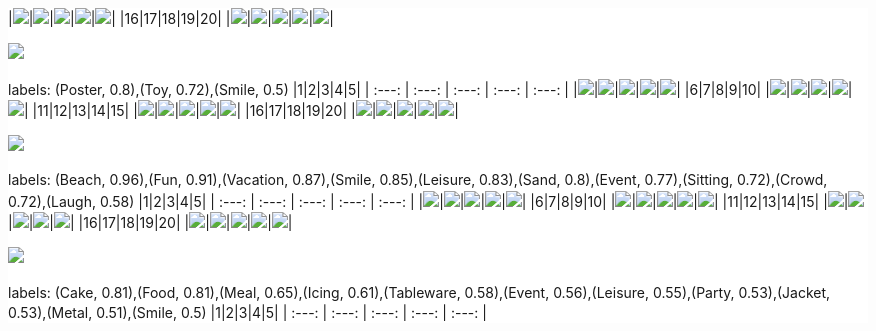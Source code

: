 |![](https://piccollage.com/api/assets?key=299804b9adea2df5fb47e2890e6093ce&revision=1690417317)|![](https://piccollage.com/api/assets?key=6f7f7d634b5e606e4cdc785d75c1375d&revision=1690383988)|![](https://piccollage.com/api/assets?key=public_52fa75c091b92a445fe1875677008c1f&revision=1690329980)|![](https://piccollage.com/api/assets?key=public_cee006988b779a2d19e443b1ec12d551&revision=1690436540)|![](https://piccollage.com/api/assets?key=public_1c26b14888210d6ed23ddc2e441d99aa&revision=1690383391)|
|16|17|18|19|20|
|![](https://piccollage.com/api/assets?key=public_622f258f0bee49eece5bcbeb82227b57&revision=1690422099)|![](https://piccollage.com/api/assets?key=c0199b7b3c64664d5799d68f95b540db&revision=1690428755)|![](https://piccollage.com/api/assets?key=public_5a7affa396d5759972442d6982727cb2&revision=1690416628)|![](https://piccollage.com/api/assets?key=78628ebe864ff14beb48ee2d5c504374&revision=1690384511)|![](https://piccollage.com/api/assets?key=public_5ffcf5250c45ea6ccdf9e0de9eb34f5c&revision=1690416011)|
  
  
![](/Testing/IMG_1407%20Small.jpeg)  
  
labels: (Poster, 0.8),(Toy, 0.72),(Smile, 0.5)
|1|2|3|4|5|
| :---: | :---: | :---: | :---: | :---: |
|![](https://piccollage.com/api/assets?key=24716132_4b97d2b05a05162747941604c9a0a61c&revision=1690407188)|![](https://piccollage.com/api/assets?key=273eee6e296e3a0de8288d1b8a979f2a&revision=1690394308)|![](https://piccollage.com/api/assets?key=public_c7cb9b7baaae4da6fe35cdcf0f5c54e4&revision=1690435638)|![](https://piccollage.com/api/assets?key=public_1a9b0ecb32125d4c12b34f8719ea5019&revision=1690425739)|![](https://piccollage.com/api/assets?key=public_f8a7660ee8c979af94fe5e7d979d6097&revision=1690424626)|
|6|7|8|9|10|
|![](https://piccollage.com/api/assets?key=public_b648f04d844fa80de1ccad66be14b194&revision=1690383405)|![](https://piccollage.com/api/assets?key=90527b6c6ac4713ebf264b51e80c5eae&revision=1690293864)|![](https://piccollage.com/api/assets?key=24716132_2d7c0097110d1e1dbdb949ba1e91aa4e&revision=1690293883)|![](https://piccollage.com/api/assets?key=public_31a1a8d137b2b43ba598a3b0a6dcd333&revision=1690421892)|![](https://piccollage.com/api/assets?key=public_3e3aabad8cc695259875557d5df87ee5&revision=1690425449)|
|11|12|13|14|15|
|![](https://piccollage.com/api/assets?key=public_7f6ef5c742e2edf0e0f514bd019976d9&revision=1690420640)|![](https://piccollage.com/api/assets?key=24716132_850845db95138d84f8bf82bffca48146&revision=1690398229)|![](https://piccollage.com/api/assets?key=public_228a80dfe43c7b356d2526f2dd855bce&revision=1690388653)|![](https://piccollage.com/api/assets?key=public_50de13abea009b35f7af5dd026d9ee29&revision=1690389265)|![](https://piccollage.com/api/assets?key=public_6f2c76e09b33de35b640453b0fa93e82&revision=1690294583)|
|16|17|18|19|20|
|![](https://piccollage.com/api/assets?key=public_cb4c41ea2f8e633a70478c62ec4aabe1&revision=1690212890)|![](https://piccollage.com/api/assets?key=public_f3f5db89b357805b8183b0a9951b8552&revision=1690383301)|![](https://piccollage.com/api/assets?key=public_1fd446a3157a69f27e900a0a949d007b&revision=1690420160)|![](https://piccollage.com/api/assets?key=24716132_9b8b7bd88067183a9a108b79e97c0ca2&revision=1690432570)|![](https://piccollage.com/api/assets?key=public_06f0d3ee06e7faee65a94df5f5ae9157&revision=1690388948)|
  
  
![](/Testing/IMG_5601%20Small.jpeg)  
  
labels: (Beach, 0.96),(Fun, 0.91),(Vacation, 0.87),(Smile, 0.85),(Leisure, 0.83),(Sand, 0.8),(Event, 0.77),(Sitting, 0.72),(Crowd, 0.72),(Laugh, 0.58)
|1|2|3|4|5|
| :---: | :---: | :---: | :---: | :---: |
|![](https://piccollage.com/api/assets?key=public_d0fbf11e74c952d9515e2f228d240f28&revision=1690430917)|![](https://piccollage.com/api/assets?key=public_fb6cda2d1f687cee65e842fc26a289ab&revision=1690383125)|![](https://piccollage.com/api/assets?key=public_2dd82f8c9b8888974e9f5430cd29f0ad&revision=1690430814)|![](https://piccollage.com/api/assets?key=public_03d7ff43a35eeb8e0b9c308481919576&revision=1690425427)|![](https://piccollage.com/api/assets?key=3263a3d50146c484622b039ef55129d4&revision=1690383428)|
|6|7|8|9|10|
|![](https://piccollage.com/api/assets?key=public_abdada616199a7f30e516dcc07ee9cad&revision=1690416340)|![](https://piccollage.com/api/assets?key=public_182eedb2f4e278285412ba7904a6edfd&revision=1690423786)|![](https://piccollage.com/api/assets?key=public_bc78f04af6422a63e7a8be52916c83fa&revision=1690434493)|![](https://piccollage.com/api/assets?key=public_b6afc856a3db9b84beec35e905ccbb42&revision=1690408648)|![](https://piccollage.com/api/assets?key=public_09815fa1f1ab30efb2aa0892dc35a816&revision=1690384706)|
|11|12|13|14|15|
|![](https://piccollage.com/api/assets?key=public_4879cf7f487a7761b74bba038b224d5f&revision=1690434237)|![](https://piccollage.com/api/assets?key=public_e8ecebd5f84dcae1042a378b0b787e4d&revision=1690416882)|![](https://piccollage.com/api/assets?key=public_5c74928bc902866ad610de9fa78efe9a&revision=1690434237)|![](https://piccollage.com/api/assets?key=ad0558c67818dc22920560611a44a829&revision=1690423223)|![](https://piccollage.com/api/assets?key=public_409e7f94384d8bc5f5ce96b3d20fa0e6&revision=1690347165)|
|16|17|18|19|20|
|![](https://piccollage.com/api/assets?key=public_e5794e1d45453644c93987451ebf0b1c&revision=1690434405)|![](https://piccollage.com/api/assets?key=public_47a6bee28ed05b7f474f9700e76b5dd5&revision=1690416114)|![](https://piccollage.com/api/assets?key=public_7e522e62b616c7563a807c42e2423e67&revision=1690351405)|![](https://piccollage.com/api/assets?key=public_d18ac6c56dcfd5ed1632e925de856481&revision=1690331773)|![](https://piccollage.com/api/assets?key=public_064ebcda1794f866cbfce4280564acea&revision=1690438222)|
  
  
![](/Testing/IMG_6557%20Small.jpeg)  
  
labels: (Cake, 0.81),(Food, 0.81),(Meal, 0.65),(Icing, 0.61),(Tableware, 0.58),(Event, 0.56),(Leisure, 0.55),(Party, 0.53),(Jacket, 0.53),(Metal, 0.51),(Smile, 0.5)
|1|2|3|4|5|
| :---: | :---: | :---: | :---: | :---: |